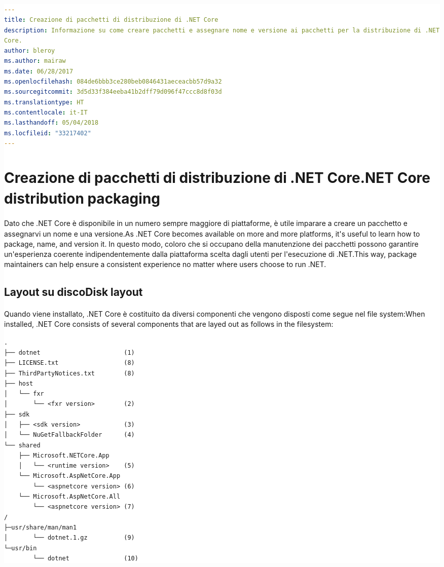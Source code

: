 ```yaml
---
title: Creazione di pacchetti di distribuzione di .NET Core
description: Informazione su come creare pacchetti e assegnare nome e versione ai pacchetti per la distribuzione di .NET Core.
author: bleroy
ms.author: mairaw
ms.date: 06/28/2017
ms.openlocfilehash: 084de6bbb3ce280beb0846431aeceacbb57d9a32
ms.sourcegitcommit: 3d5d33f384eeba41b2dff79d096f47ccc8d8f03d
ms.translationtype: HT
ms.contentlocale: it-IT
ms.lasthandoff: 05/04/2018
ms.locfileid: "33217402"
---
```

# <a name="net-core-distribution-packaging"></a><span data-ttu-id="55bb4-103">Creazione di pacchetti di distribuzione di .NET Core</span><span class="sxs-lookup"><span data-stu-id="55bb4-103">.NET Core distribution packaging</span></span>

<span data-ttu-id="55bb4-104">Dato che .NET Core è disponibile in un numero sempre maggiore di piattaforme, è utile imparare a creare un pacchetto e assegnarvi un nome e una versione.</span><span class="sxs-lookup"><span data-stu-id="55bb4-104">As .NET Core becomes available on more and more platforms, it's useful to learn how to package, name, and version it.</span></span> <span data-ttu-id="55bb4-105">In questo modo, coloro che si occupano della manutenzione dei pacchetti possono garantire un'esperienza coerente indipendentemente dalla piattaforma scelta dagli utenti per l'esecuzione di .NET.</span><span class="sxs-lookup"><span data-stu-id="55bb4-105">This way, package maintainers can help ensure a consistent experience no matter where users choose to run .NET.</span></span>

## <a name="disk-layout"></a><span data-ttu-id="55bb4-106">Layout su disco</span><span class="sxs-lookup"><span data-stu-id="55bb4-106">Disk layout</span></span>

<span data-ttu-id="55bb4-107">Quando viene installato, .NET Core è costituito da diversi componenti che vengono disposti come segue nel file system:</span><span class="sxs-lookup"><span data-stu-id="55bb4-107">When installed, .NET Core consists of several components that are layed out as follows in the filesystem:</span></span>

```
.
├── dotnet                       (1)
├── LICENSE.txt                  (8)
├── ThirdPartyNotices.txt        (8)
├── host
│   └── fxr
│       └── <fxr version>        (2)
├── sdk
│   ├── <sdk version>            (3)
│   └── NuGetFallbackFolder      (4)
└── shared
    ├── Microsoft.NETCore.App
    │   └── <runtime version>    (5)
    └── Microsoft.AspNetCore.App
        └── <aspnetcore version> (6)
    └── Microsoft.AspNetCore.All
        └── <aspnetcore version> (7)
/
├─usr/share/man/man1
│       └── dotnet.1.gz          (9)
└─usr/bin
        └── dotnet               (10)
```